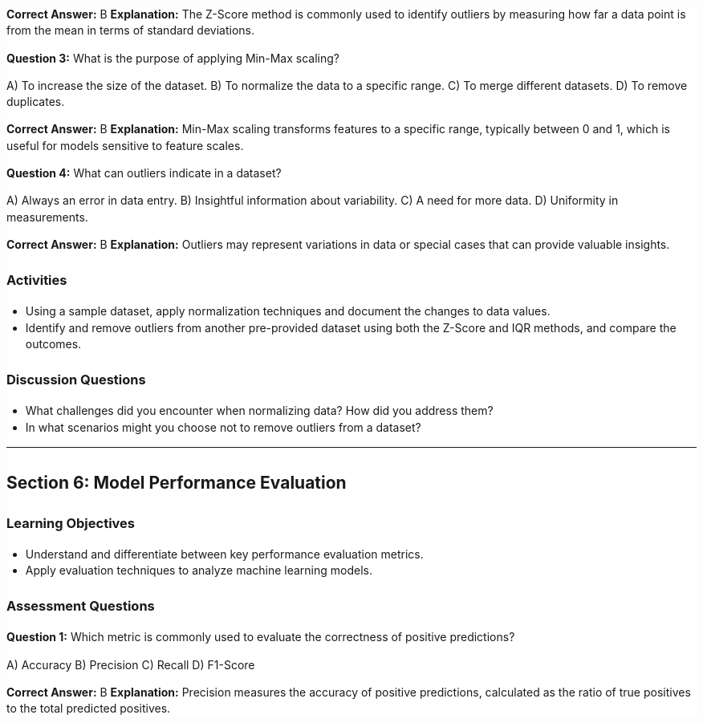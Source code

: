 **Correct Answer:** B
**Explanation:** The Z-Score method is commonly used to identify outliers by measuring how far a data point is from the mean in terms of standard deviations.

**Question 3:** What is the purpose of applying Min-Max scaling?

  A) To increase the size of the dataset.
  B) To normalize the data to a specific range.
  C) To merge different datasets.
  D) To remove duplicates.

**Correct Answer:** B
**Explanation:** Min-Max scaling transforms features to a specific range, typically between 0 and 1, which is useful for models sensitive to feature scales.

**Question 4:** What can outliers indicate in a dataset?

  A) Always an error in data entry.
  B) Insightful information about variability.
  C) A need for more data.
  D) Uniformity in measurements.

**Correct Answer:** B
**Explanation:** Outliers may represent variations in data or special cases that can provide valuable insights.

### Activities
- Using a sample dataset, apply normalization techniques and document the changes to data values.
- Identify and remove outliers from another pre-provided dataset using both the Z-Score and IQR methods, and compare the outcomes.

### Discussion Questions
- What challenges did you encounter when normalizing data? How did you address them?
- In what scenarios might you choose not to remove outliers from a dataset?

---

## Section 6: Model Performance Evaluation

### Learning Objectives
- Understand and differentiate between key performance evaluation metrics.
- Apply evaluation techniques to analyze machine learning models.

### Assessment Questions

**Question 1:** Which metric is commonly used to evaluate the correctness of positive predictions?

  A) Accuracy
  B) Precision
  C) Recall
  D) F1-Score

**Correct Answer:** B
**Explanation:** Precision measures the accuracy of positive predictions, calculated as the ratio of true positives to the total predicted positives.
